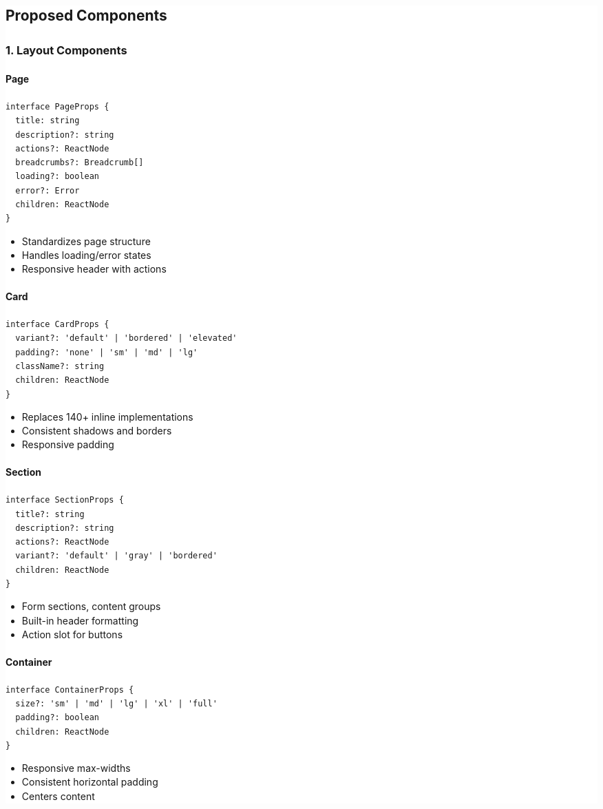 ## Proposed Components

### 1. Layout Components

#### **Page**
```tsx
interface PageProps {
  title: string
  description?: string
  actions?: ReactNode
  breadcrumbs?: Breadcrumb[]
  loading?: boolean
  error?: Error
  children: ReactNode
}
```
- Standardizes page structure
- Handles loading/error states
- Responsive header with actions

#### **Card**
```tsx
interface CardProps {
  variant?: 'default' | 'bordered' | 'elevated'
  padding?: 'none' | 'sm' | 'md' | 'lg'
  className?: string
  children: ReactNode
}
```
- Replaces 140+ inline implementations
- Consistent shadows and borders
- Responsive padding

#### **Section**
```tsx
interface SectionProps {
  title?: string
  description?: string
  actions?: ReactNode
  variant?: 'default' | 'gray' | 'bordered'
  children: ReactNode
}
```
- Form sections, content groups
- Built-in header formatting
- Action slot for buttons

#### **Container**
```tsx
interface ContainerProps {
  size?: 'sm' | 'md' | 'lg' | 'xl' | 'full'
  padding?: boolean
  children: ReactNode
}
```
- Responsive max-widths
- Consistent horizontal padding
- Centers content
